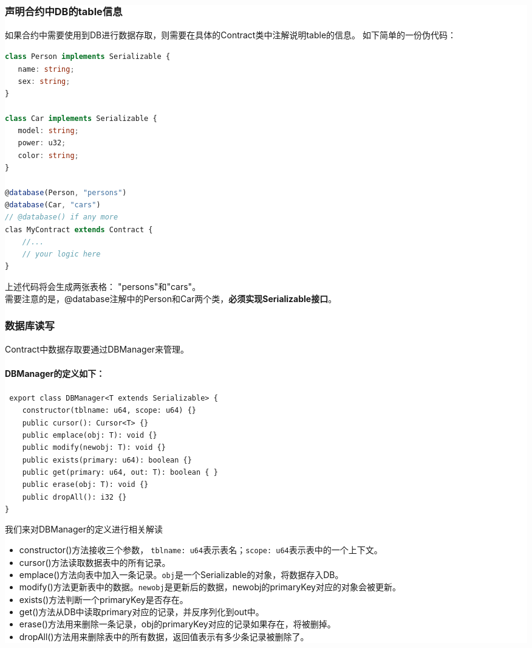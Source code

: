 ### 声明合约中DB的table信息
如果合约中需要使用到DB进行数据存取，则需要在具体的Contract类中注解说明table的信息。
如下简单的一份伪代码：
```typescript
class Person implements Serializable {
   name: string;
   sex: string;
}

class Car implements Serializable {
   model: string;
   power: u32;
   color: string;
}

@database(Person, "persons")
@database(Car, "cars")
// @database() if any more
clas MyContract extends Contract {
    //...
    // your logic here
}    
```
上述代码将会生成两张表格： "persons"和"cars"。  
需要注意的是，@database注解中的Person和Car两个类，**必须实现Serializable接口**。

### 数据库读写
  Contract中数据存取要通过DBManager来管理。  
#### DBManager的定义如下：
```
 export class DBManager<T extends Serializable> {
    constructor(tblname: u64, scope: u64) {}
    public cursor(): Cursor<T> {}
    public emplace(obj: T): void {}
    public modify(newobj: T): void {}
    public exists(primary: u64): boolean {}
    public get(primary: u64, out: T): boolean { }
    public erase(obj: T): void {}
    public dropAll(): i32 {}
}   
```
我们来对DBManager的定义进行相关解读  
* constructor()方法接收三个参数， `tblname: u64`表示表名；`scope: u64`表示表中的一个上下文。
* cursor()方法读取数据表中的所有记录。
* emplace()方法向表中加入一条记录。`obj`是一个Serializable的对象，将数据存入DB。
* modify()方法更新表中的数据。`newobj`是更新后的数据，newobj的primaryKey对应的对象会被更新。
* exists()方法判断一个primaryKey是否存在。
* get()方法从DB中读取primary对应的记录，并反序列化到out中。
* erase()方法用来删除一条记录，obj的primaryKey对应的记录如果存在，将被删掉。
* dropAll()方法用来删除表中的所有数据，返回值表示有多少条记录被删除了。
  